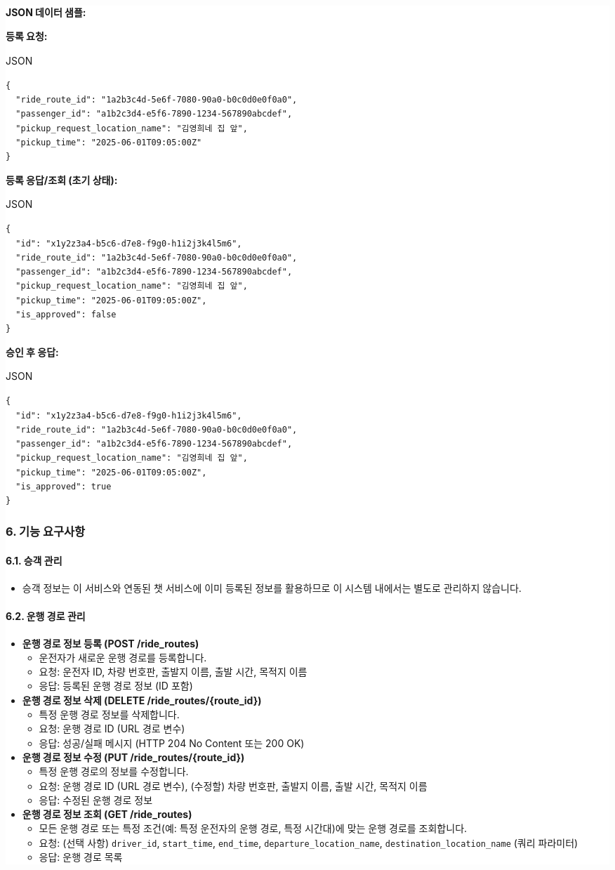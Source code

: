 **JSON 데이터 샘플:**

**등록 요청:**

JSON

```
{
  "ride_route_id": "1a2b3c4d-5e6f-7080-90a0-b0c0d0e0f0a0",
  "passenger_id": "a1b2c3d4-e5f6-7890-1234-567890abcdef",
  "pickup_request_location_name": "김영희네 집 앞",
  "pickup_time": "2025-06-01T09:05:00Z"
}
```

**등록 응답/조회 (초기 상태):**

JSON

```
{
  "id": "x1y2z3a4-b5c6-d7e8-f9g0-h1i2j3k4l5m6",
  "ride_route_id": "1a2b3c4d-5e6f-7080-90a0-b0c0d0e0f0a0",
  "passenger_id": "a1b2c3d4-e5f6-7890-1234-567890abcdef",
  "pickup_request_location_name": "김영희네 집 앞",
  "pickup_time": "2025-06-01T09:05:00Z",
  "is_approved": false
}
```

**승인 후 응답:**

JSON

```
{
  "id": "x1y2z3a4-b5c6-d7e8-f9g0-h1i2j3k4l5m6",
  "ride_route_id": "1a2b3c4d-5e6f-7080-90a0-b0c0d0e0f0a0",
  "passenger_id": "a1b2c3d4-e5f6-7890-1234-567890abcdef",
  "pickup_request_location_name": "김영희네 집 앞",
  "pickup_time": "2025-06-01T09:05:00Z",
  "is_approved": true
}
```

### 6. 기능 요구사항

#### 6.1. 승객 관리

- 승객 정보는 이 서비스와 연동된 챗 서비스에 이미 등록된 정보를 활용하므로 이 시스템 내에서는 별도로 관리하지 않습니다. 

#### 6.2. 운행 경로 관리

- **운행 경로 정보 등록 (POST /ride_routes)**
    - 운전자가 새로운 운행 경로를 등록합니다.
    - 요청: 운전자 ID, 차량 번호판, 출발지 이름, 출발 시간, 목적지 이름
    - 응답: 등록된 운행 경로 정보 (ID 포함)
- **운행 경로 정보 삭제 (DELETE /ride_routes/{route_id})**
    - 특정 운행 경로 정보를 삭제합니다.
    - 요청: 운행 경로 ID (URL 경로 변수)
    - 응답: 성공/실패 메시지 (HTTP 204 No Content 또는 200 OK)
- **운행 경로 정보 수정 (PUT /ride_routes/{route_id})**
    - 특정 운행 경로의 정보를 수정합니다.
    - 요청: 운행 경로 ID (URL 경로 변수), (수정할) 차량 번호판, 출발지 이름, 출발 시간, 목적지 이름
    - 응답: 수정된 운행 경로 정보
- **운행 경로 정보 조회 (GET /ride_routes)**
    - 모든 운행 경로 또는 특정 조건(예: 특정 운전자의 운행 경로, 특정 시간대)에 맞는 운행 경로를 조회합니다.
    - 요청: (선택 사항) `driver_id`, `start_time`, `end_time`, `departure_location_name`, `destination_location_name` (쿼리 파라미터)
    - 응답: 운행 경로 목록